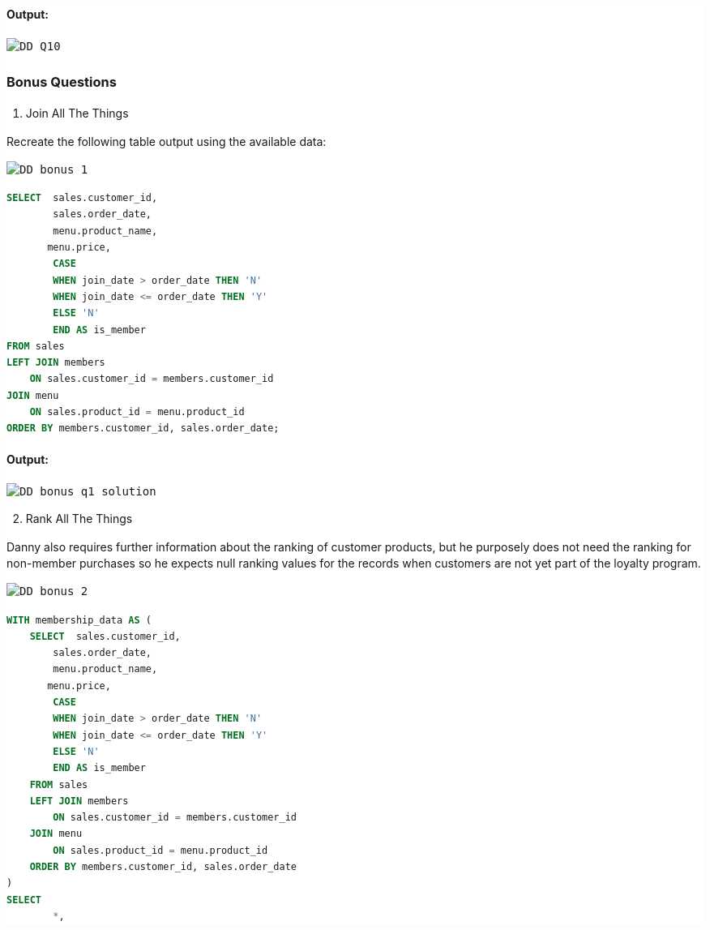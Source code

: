 ````sql
````

#### Output:

<kbd>![DD Q10](https://github.com/mbellamybb/data_with_danny_8weeksqlchallenge/assets/95842597/97764cd5-45f1-401d-b86f-e7599578de40)<kbd>

### Bonus Questions

1.  Join All The Things

Recreate the following table output using the available data:

<kbd>![DD bonus 1](https://github.com/mbellamybb/data_with_danny_8weeksqlchallenge/assets/95842597/521cc00a-697c-4792-a919-7ec4fd7295b1)<kbd>

````sql
SELECT  sales.customer_id,
        sales.order_date,
        menu.product_name,
       menu.price,
        CASE 
        WHEN join_date > order_date THEN 'N'
        WHEN join_date <= order_date THEN 'Y'
        ELSE 'N' 
        END AS is_member
FROM sales
LEFT JOIN members
    ON sales.customer_id = members.customer_id
JOIN menu
    ON sales.product_id = menu.product_id
ORDER BY members.customer_id, sales.order_date;
````

#### Output:

<kbd>![DD bonus q1 solution](https://github.com/mbellamybb/data_with_danny_8weeksqlchallenge/assets/95842597/75eee3f9-e5b6-459c-b956-b95aa76f340a)<kbd>

2. Rank All The Things

Danny also requires further information about the ranking of customer products, but he purposely does not need the ranking for non-member purchases so he expects null ranking values for the records when customers are not yet part of the loyalty program.

<kbd>![DD bonus 2](https://github.com/mbellamybb/data_with_danny_8weeksqlchallenge/assets/95842597/53a446e6-42ef-4221-acb5-aa15fd3df8d5)<kbd>

````sql
WITH membership_data AS (
    SELECT  sales.customer_id,
        sales.order_date,
        menu.product_name,
       menu.price,
        CASE 
        WHEN join_date > order_date THEN 'N'
        WHEN join_date <= order_date THEN 'Y'
        ELSE 'N' 
        END AS is_member
    FROM sales
    LEFT JOIN members
        ON sales.customer_id = members.customer_id
    JOIN menu
        ON sales.product_id = menu.product_id
    ORDER BY members.customer_id, sales.order_date
)
SELECT 
        *,
````